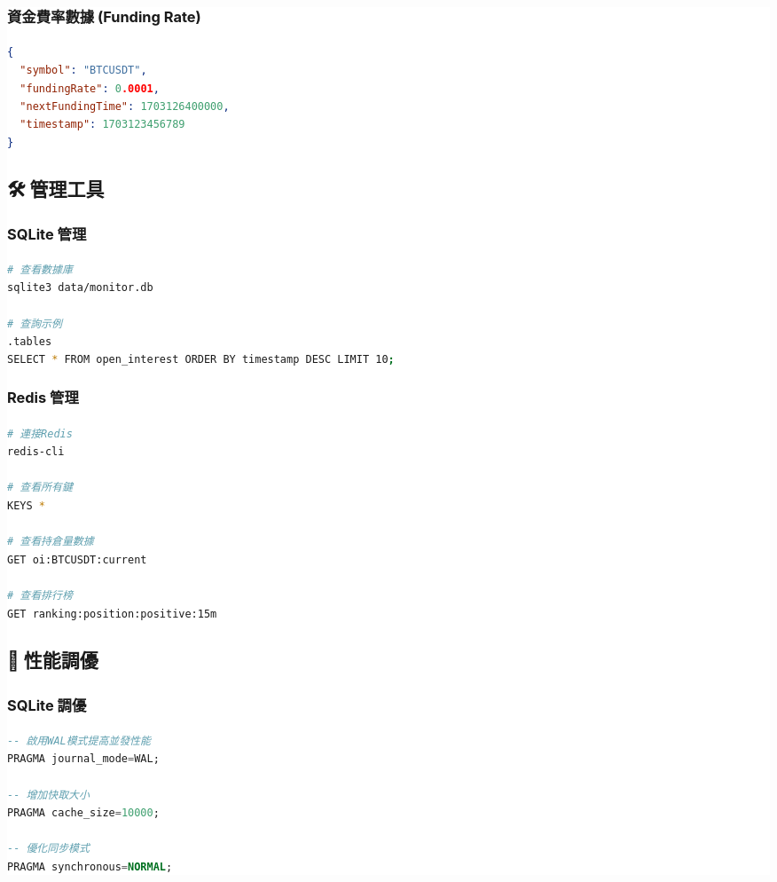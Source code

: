 ### 資金費率數據 (Funding Rate)
```json
{
  "symbol": "BTCUSDT", 
  "fundingRate": 0.0001,
  "nextFundingTime": 1703126400000,
  "timestamp": 1703123456789
}
```

## 🛠️ 管理工具

### SQLite 管理
```bash
# 查看數據庫
sqlite3 data/monitor.db

# 查詢示例
.tables
SELECT * FROM open_interest ORDER BY timestamp DESC LIMIT 10;
```

### Redis 管理
```bash
# 連接Redis
redis-cli

# 查看所有鍵
KEYS *

# 查看持倉量數據
GET oi:BTCUSDT:current

# 查看排行榜
GET ranking:position:positive:15m
```

## 🔧 性能調優

### SQLite 調優
```sql
-- 啟用WAL模式提高並發性能
PRAGMA journal_mode=WAL;

-- 增加快取大小
PRAGMA cache_size=10000;

-- 優化同步模式
PRAGMA synchronous=NORMAL;
```
